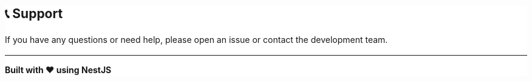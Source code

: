 ## 📞 Support

If you have any questions or need help, please open an issue or contact the development team.

---

**Built with ❤️ using NestJS**

